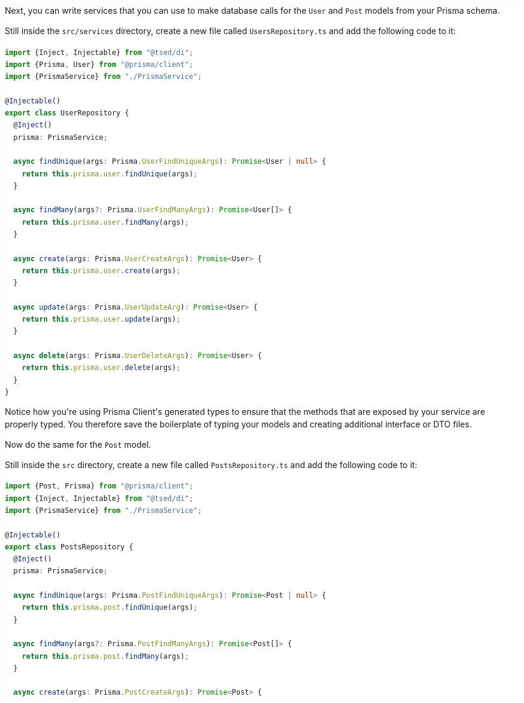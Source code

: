 Next, you can write services that you can use to make database calls for the `User` and `Post` models from your Prisma schema.

Still inside the `src/services` directory, create a new file called `UsersRepository.ts` and add the following code to it:

```typescript
import {Inject, Injectable} from "@tsed/di";
import {Prisma, User} from "@prisma/client";
import {PrismaService} from "./PrismaService";

@Injectable()
export class UserRepository {
  @Inject()
  prisma: PrismaService;

  async findUnique(args: Prisma.UserFindUniqueArgs): Promise<User | null> {
    return this.prisma.user.findUnique(args);
  }

  async findMany(args?: Prisma.UserFindManyArgs): Promise<User[]> {
    return this.prisma.user.findMany(args);
  }

  async create(args: Prisma.UserCreateArgs): Promise<User> {
    return this.prisma.user.create(args);
  }

  async update(args: Prisma.UserUpdateArg): Promise<User> {
    return this.prisma.user.update(args);
  }

  async delete(args: Prisma.UserDeleteArgs): Promise<User> {
    return this.prisma.user.delete(args);
  }
}
```

Notice how you're using Prisma Client's generated types to ensure that the methods that are exposed by your service are properly typed. 
You therefore save the boilerplate of typing your models and creating additional interface or DTO files.

Now do the same for the `Post` model.

Still inside the `src` directory, create a new file called `PostsRepository.ts` and add the following code to it:

```typescript
import {Post, Prisma} from "@prisma/client";
import {Inject, Injectable} from "@tsed/di";
import {PrismaService} from "./PrismaService";

@Injectable()
export class PostsRepository {
  @Inject()
  prisma: PrismaService;

  async findUnique(args: Prisma.PostFindUniqueArgs): Promise<Post | null> {
    return this.prisma.post.findUnique(args);
  }

  async findMany(args?: Prisma.PostFindManyArgs): Promise<Post[]> {
    return this.prisma.post.findMany(args);
  }

  async create(args: Prisma.PostCreateArgs): Promise<Post> {
```